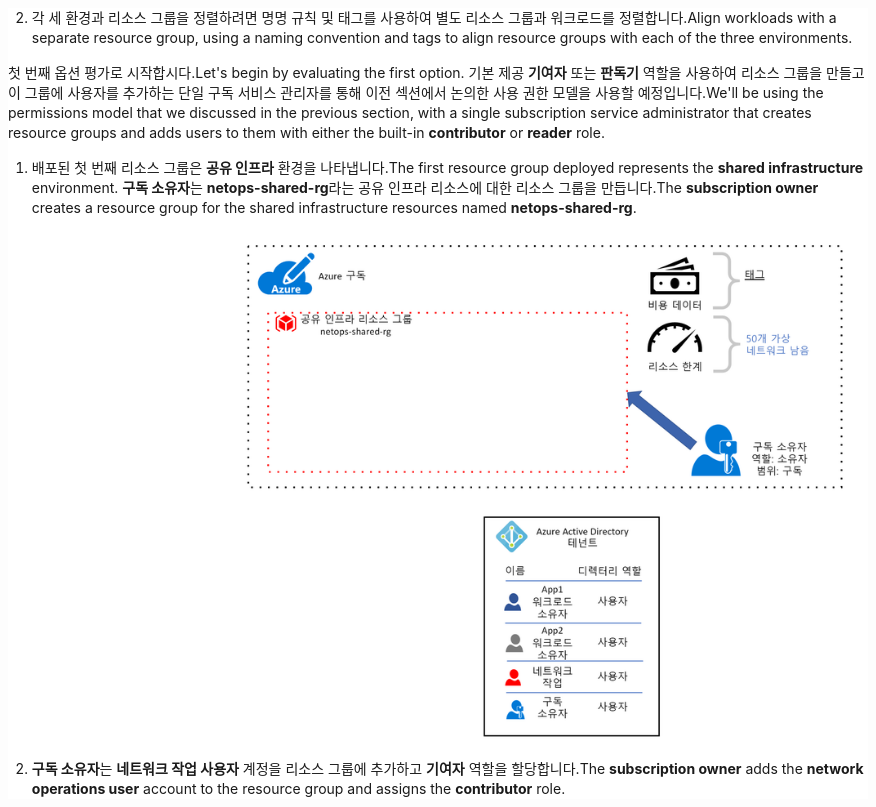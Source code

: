 2. <span data-ttu-id="ede94-247">각 세 환경과 리소스 그룹을 정렬하려면 명명 규칙 및 태그를 사용하여 별도 리소스 그룹과 워크로드를 정렬합니다.</span><span class="sxs-lookup"><span data-stu-id="ede94-247">Align workloads with a separate resource group, using a naming convention and tags to align resource groups with each of the three environments.</span></span>  

<span data-ttu-id="ede94-248">첫 번째 옵션 평가로 시작합시다.</span><span class="sxs-lookup"><span data-stu-id="ede94-248">Let's begin by evaluating the first option.</span></span> <span data-ttu-id="ede94-249">기본 제공 **기여자** 또는 **판독기** 역할을 사용하여 리소스 그룹을 만들고 이 그룹에 사용자를 추가하는 단일 구독 서비스 관리자를 통해 이전 섹션에서 논의한 사용 권한 모델을 사용할 예정입니다.</span><span class="sxs-lookup"><span data-stu-id="ede94-249">We'll be using the permissions model that we discussed in the previous section, with a single subscription service administrator that creates resource groups and adds users to them with either the built-in **contributor** or **reader** role.</span></span> 

1. <span data-ttu-id="ede94-250">배포된 첫 번째 리소스 그룹은 **공유 인프라** 환경을 나타냅니다.</span><span class="sxs-lookup"><span data-stu-id="ede94-250">The first resource group deployed represents the **shared infrastructure** environment.</span></span> <span data-ttu-id="ede94-251">**구독 소유자**는 **netops-shared-rg**라는 공유 인프라 리소스에 대한 리소스 그룹을 만듭니다.</span><span class="sxs-lookup"><span data-stu-id="ede94-251">The **subscription owner** creates a resource group for the shared infrastructure resources named **netops-shared-rg**.</span></span> 
![](../_images/governance-3-0d.png)
2. <span data-ttu-id="ede94-252">**구독 소유자**는 **네트워크 작업 사용자** 계정을 리소스 그룹에 추가하고 **기여자** 역할을 할당합니다.</span><span class="sxs-lookup"><span data-stu-id="ede94-252">The **subscription owner** adds the **network operations user** account to the resource group and assigns the **contributor** role.</span></span> 